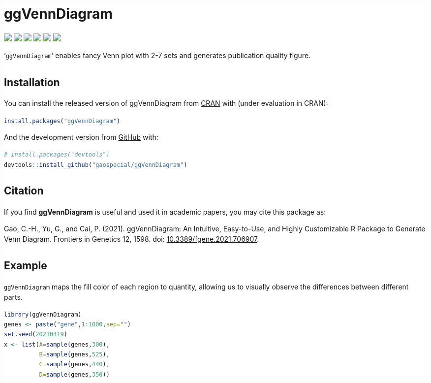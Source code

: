 


# ggVennDiagram



[![](http://cranlogs.r-pkg.org/badges/grand-total/ggVennDiagram?color=green)](https://cran.r-project.org/package=ggVennDiagram)
[![](http://cranlogs.r-pkg.org/badges/last-month/ggVennDiagram?color=green)](https://cran.r-project.org/package=ggVennDiagram)
[![](http://cranlogs.r-pkg.org/badges/last-week/ggVennDiagram?color=green)](https://cran.r-project.org/package=ggVennDiagram)
[![](https://www.r-pkg.org/badges/version/ggVennDiagram?color=green)](https://cran.r-project.org/package=ggVennDiagram)
[![](https://img.shields.io/badge/devel%20version-1.1.7-green.svg)](https://github.com/gaospecial/ggVennDiagram)
[![](https://codecov.io/gh/gaospecial/ggVennDiagram/branch/master/graph/badge.svg?token=c365345d-e34c-40f6-b2c0-881b5b2841e7)](https://app.codecov.io/gh/gaospecial/ggVennDiagram)


‘`ggVennDiagram`’ enables fancy Venn plot with 2-7 sets and generates
publication quality figure.

## Installation

You can install the released version of ggVennDiagram from
[CRAN](https://CRAN.R-project.org) with (under evaluation in CRAN):

``` r
install.packages("ggVennDiagram")
```

And the development version from [GitHub](https://github.com/) with:

``` r
# install.packages("devtools")
devtools::install_github("gaospecial/ggVennDiagram")
```

## Citation

If you find **ggVennDiagram** is useful and used it in academic papers,
you may cite this package as:

Gao, C.-H., Yu, G., and Cai, P. (2021). ggVennDiagram: An Intuitive,
Easy-to-Use, and Highly Customizable R Package to Generate Venn Diagram.
Frontiers in Genetics 12, 1598. doi:
[10.3389/fgene.2021.706907](https://www.frontiersin.org/articles/10.3389/fgene.2021.706907/full).

## Example

`ggVennDiagram` maps the fill color of each region to quantity, allowing
us to visually observe the differences between different parts.

``` r
library(ggVennDiagram)
genes <- paste("gene",1:1000,sep="")
set.seed(20210419)
x <- list(A=sample(genes,300),
          B=sample(genes,525),
          C=sample(genes,440),
          D=sample(genes,350))
```

